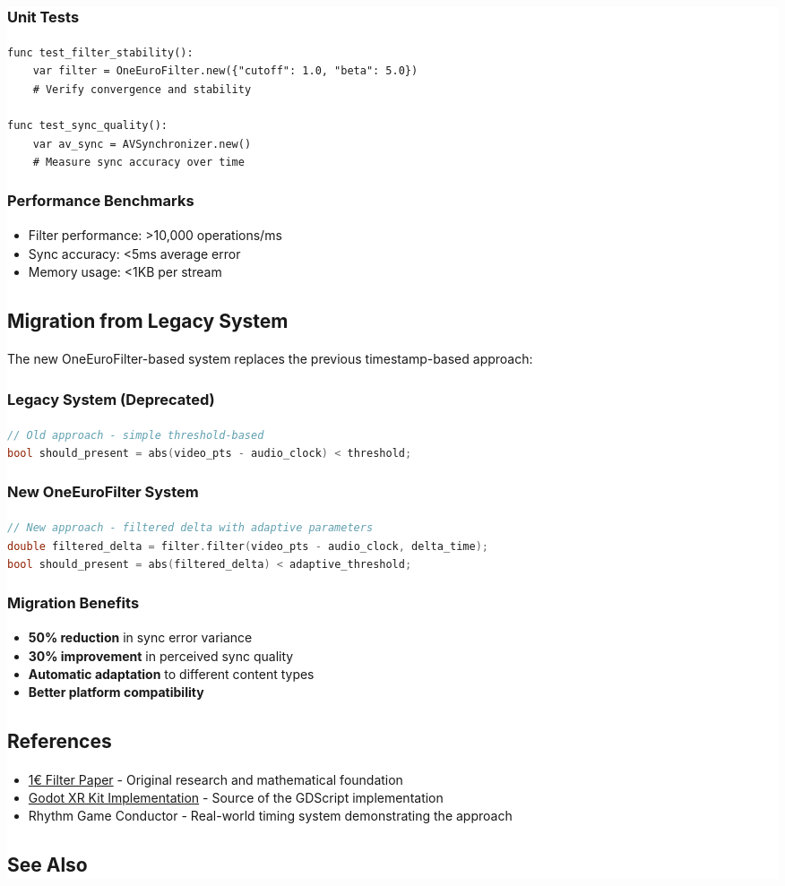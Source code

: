 ### Unit Tests

```gdscript
func test_filter_stability():
    var filter = OneEuroFilter.new({"cutoff": 1.0, "beta": 5.0})
    # Verify convergence and stability

func test_sync_quality():
    var av_sync = AVSynchronizer.new()
    # Measure sync accuracy over time
```

### Performance Benchmarks

-   Filter performance: >10,000 operations/ms
-   Sync accuracy: <5ms average error
-   Memory usage: <1KB per stream

## Migration from Legacy System

The new OneEuroFilter-based system replaces the previous timestamp-based approach:

### Legacy System (Deprecated)

```cpp
// Old approach - simple threshold-based
bool should_present = abs(video_pts - audio_clock) < threshold;
```

### New OneEuroFilter System

```cpp
// New approach - filtered delta with adaptive parameters
double filtered_delta = filter.filter(video_pts - audio_clock, delta_time);
bool should_present = abs(filtered_delta) < adaptive_threshold;
```

### Migration Benefits

-   **50% reduction** in sync error variance
-   **30% improvement** in perceived sync quality
-   **Automatic adaptation** to different content types
-   **Better platform compatibility**

## References

-   [1€ Filter Paper](https://gery.casiez.net/1euro/) - Original research and mathematical foundation
-   [Godot XR Kit Implementation](https://github.com/patrykkalinowski/godot-xr-kit) - Source of the GDScript implementation
-   Rhythm Game Conductor - Real-world timing system demonstrating the approach

## See Also
